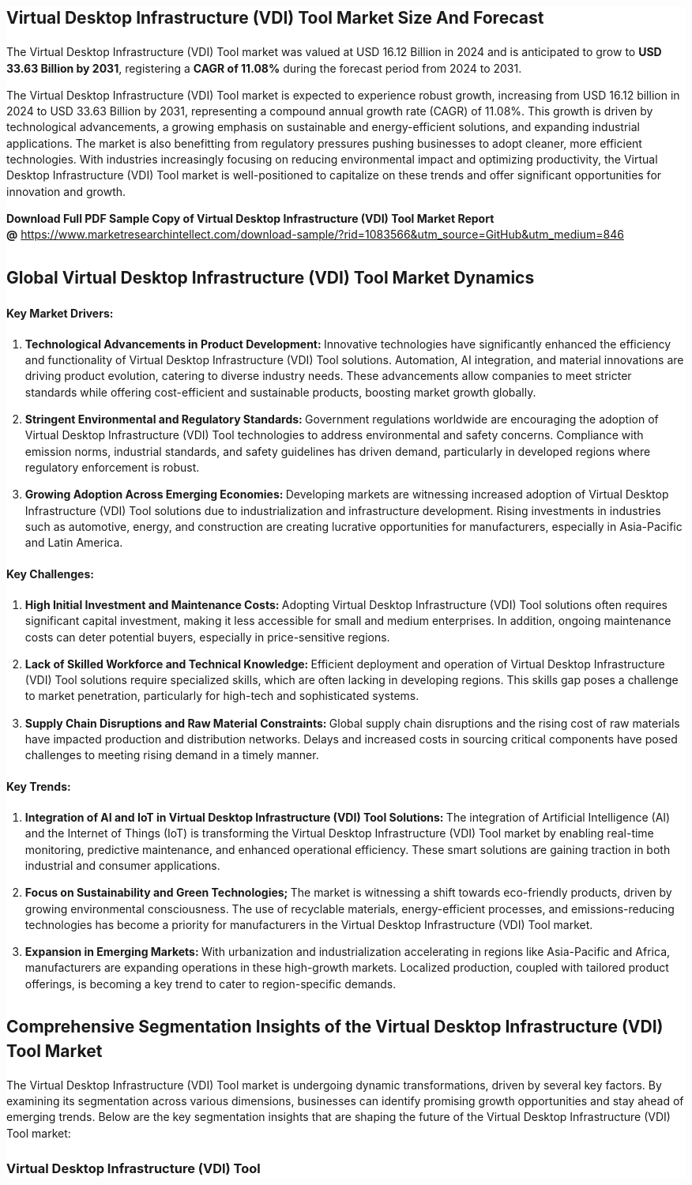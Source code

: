 <h2>Virtual Desktop Infrastructure (VDI) Tool Market Size And Forecast</h2><p>The Virtual Desktop Infrastructure (VDI) Tool market was valued at USD 16.12 Billion in 2024 and is anticipated to grow to <strong>USD 33.63 Billion by 2031</strong>, registering a <strong>CAGR of 11.08%</strong> during the forecast period from 2024 to 2031.</p><p>The Virtual Desktop Infrastructure (VDI) Tool market is expected to experience robust growth, increasing from USD 16.12 billion in 2024 to USD 33.63 Billion by 2031, representing a compound annual growth rate (CAGR) of 11.08%. This growth is driven by technological advancements, a growing emphasis on sustainable and energy-efficient solutions, and expanding industrial applications. The market is also benefitting from regulatory pressures pushing businesses to adopt cleaner, more efficient technologies. With industries increasingly focusing on reducing environmental impact and optimizing productivity, the Virtual Desktop Infrastructure (VDI) Tool market is well-positioned to capitalize on these trends and offer significant opportunities for innovation and growth.</p><p><strong>Download Full PDF Sample Copy of Virtual Desktop Infrastructure (VDI) Tool Market Report @</strong>&nbsp;<a href="https://www.marketresearchintellect.com/download-sample/?rid=1083566&amp;utm_source=GitHub&amp;utm_medium=846">https://www.marketresearchintellect.com/download-sample/?rid=1083566&amp;utm_source=GitHub&amp;utm_medium=846</a></p><h2>Global Virtual Desktop Infrastructure (VDI) Tool Market Dynamics</h2><h4><strong>Key Market Drivers:</strong></h4><ol><li><p><strong>Technological Advancements in Product Development:&nbsp;</strong>Innovative technologies have significantly enhanced the efficiency and functionality of Virtual Desktop Infrastructure (VDI) Tool solutions. Automation, AI integration, and material innovations are driving product evolution, catering to diverse industry needs. These advancements allow companies to meet stricter standards while offering cost-efficient and sustainable products, boosting market growth globally.</p></li><li><p><strong>Stringent Environmental and Regulatory Standards:&nbsp;</strong>Government regulations worldwide are encouraging the adoption of Virtual Desktop Infrastructure (VDI) Tool technologies to address environmental and safety concerns. Compliance with emission norms, industrial standards, and safety guidelines has driven demand, particularly in developed regions where regulatory enforcement is robust.</p></li><li><p><strong>Growing Adoption Across Emerging Economies:&nbsp;</strong>Developing markets are witnessing increased adoption of Virtual Desktop Infrastructure (VDI) Tool solutions due to industrialization and infrastructure development. Rising investments in industries such as automotive, energy, and construction are creating lucrative opportunities for manufacturers, especially in Asia-Pacific and Latin America.</p></li></ol><h4><strong>Key Challenges:</strong></h4><ol><li><p><strong>High Initial Investment and Maintenance Costs:&nbsp;</strong>Adopting Virtual Desktop Infrastructure (VDI) Tool solutions often requires significant capital investment, making it less accessible for small and medium enterprises. In addition, ongoing maintenance costs can deter potential buyers, especially in price-sensitive regions.</p></li><li><p><strong>Lack of Skilled Workforce and Technical Knowledge:&nbsp;</strong>Efficient deployment and operation of Virtual Desktop Infrastructure (VDI) Tool solutions require specialized skills, which are often lacking in developing regions. This skills gap poses a challenge to market penetration, particularly for high-tech and sophisticated systems.</p></li><li><p><strong>Supply Chain Disruptions and Raw Material Constraints:&nbsp;</strong>Global supply chain disruptions and the rising cost of raw materials have impacted production and distribution networks. Delays and increased costs in sourcing critical components have posed challenges to meeting rising demand in a timely manner.</p></li></ol><h4><strong>Key Trends:</strong></h4><ol><li><p><strong>Integration of AI and IoT in Virtual Desktop Infrastructure (VDI) Tool Solutions:&nbsp;</strong>The integration of Artificial Intelligence (AI) and the Internet of Things (IoT) is transforming the Virtual Desktop Infrastructure (VDI) Tool market by enabling real-time monitoring, predictive maintenance, and enhanced operational efficiency. These smart solutions are gaining traction in both industrial and consumer applications.</p></li><li><p><strong>Focus on Sustainability and Green Technologies;&nbsp;</strong>The market is witnessing a shift towards eco-friendly products, driven by growing environmental consciousness. The use of recyclable materials, energy-efficient processes, and emissions-reducing technologies has become a priority for manufacturers in the Virtual Desktop Infrastructure (VDI) Tool market.</p></li><li><p><strong>Expansion in Emerging Markets:&nbsp;</strong>With urbanization and industrialization accelerating in regions like Asia-Pacific and Africa, manufacturers are expanding operations in these high-growth markets. Localized production, coupled with tailored product offerings, is becoming a key trend to cater to region-specific demands.</p></li></ol><div class="article-main__content" data-test-id="publishing-text-block"><h2>Comprehensive Segmentation Insights of the Virtual Desktop Infrastructure (VDI) Tool Market</h2><p>The Virtual Desktop Infrastructure (VDI) Tool market is undergoing dynamic transformations, driven by several key factors. By examining its segmentation across various dimensions, businesses can identify promising growth opportunities and stay ahead of emerging trends. Below are the key segmentation insights that are shaping the future of the Virtual Desktop Infrastructure (VDI) Tool market:</p><h3><strong>Virtual Desktop Infrastructure (VDI) Tool